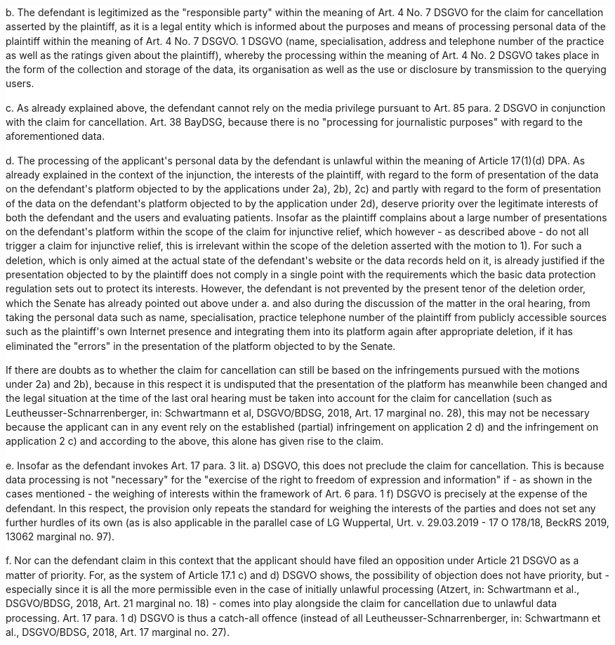 b. The defendant is legitimized as the "responsible party" within the meaning of Art. 4 No. 7 DSGVO for the claim for cancellation asserted by the plaintiff, as it is a legal entity which is informed about the purposes and means of processing personal data of the plaintiff within the meaning of Art. 4 No. 7 DSGVO. 1 DSGVO (name, specialisation, address and telephone number of the practice as well as the ratings given about the plaintiff), whereby the processing within the meaning of Art. 4 No. 2 DSGVO takes place in the form of the collection and storage of the data, its organisation as well as the use or disclosure by transmission to the querying users.

c. As already explained above, the defendant cannot rely on the media privilege pursuant to Art. 85 para. 2 DSGVO in conjunction with the claim for cancellation. Art. 38 BayDSG, because there is no "processing for journalistic purposes" with regard to the aforementioned data.

d. The processing of the applicant's personal data by the defendant is unlawful within the meaning of Article 17(1)(d) DPA. As already explained in the context of the injunction, the interests of the plaintiff, with regard to the form of presentation of the data on the defendant's platform objected to by the applications under 2a), 2b), 2c) and partly with regard to the form of presentation of the data on the defendant's platform objected to by the application under 2d), deserve priority over the legitimate interests of both the defendant and the users and evaluating patients. Insofar as the plaintiff complains about a large number of presentations on the defendant's platform within the scope of the claim for injunctive relief, which however - as described above - do not all trigger a claim for injunctive relief, this is irrelevant within the scope of the deletion asserted with the motion to 1). For such a deletion, which is only aimed at the actual state of the defendant's website or the data records held on it, is already justified if the presentation objected to by the plaintiff does not comply in a single point with the requirements which the basic data protection regulation sets out to protect its interests. However, the defendant is not prevented by the present tenor of the deletion order, which the Senate has already pointed out above under a. and also during the discussion of the matter in the oral hearing, from taking the personal data such as name, specialisation, practice telephone number of the plaintiff from publicly accessible sources such as the plaintiff's own Internet presence and integrating them into its platform again after appropriate deletion, if it has eliminated the "errors" in the presentation of the platform objected to by the Senate.

If there are doubts as to whether the claim for cancellation can still be based on the infringements pursued with the motions under 2a) and 2b), because in this respect it is undisputed that the presentation of the platform has meanwhile been changed and the legal situation at the time of the last oral hearing must be taken into account for the claim for cancellation (such as Leutheusser-Schnarrenberger, in: Schwartmann et al, DSGVO/BDSG, 2018, Art. 17 marginal no. 28), this may not be necessary because the applicant can in any event rely on the established (partial) infringement on application 2 d) and the infringement on application 2 c) and according to the above, this alone has given rise to the claim.

e. Insofar as the defendant invokes Art. 17 para. 3 lit. a) DSGVO, this does not preclude the claim for cancellation. This is because data processing is not "necessary" for the "exercise of the right to freedom of expression and information" if - as shown in the cases mentioned - the weighing of interests within the framework of Art. 6 para. 1 f) DSGVO is precisely at the expense of the defendant. In this respect, the provision only repeats the standard for weighing the interests of the parties and does not set any further hurdles of its own (as is also applicable in the parallel case of LG Wuppertal, Urt. v. 29.03.2019 - 17 O 178/18, BeckRS 2019, 13062 marginal no. 97).

f. Nor can the defendant claim in this context that the applicant should have filed an opposition under Article 21 DSGVO as a matter of priority. For, as the system of Article 17.1 c) and d) DSGVO shows, the possibility of objection does not have priority, but - especially since it is all the more permissible even in the case of initially unlawful processing (Atzert, in: Schwartmann et al., DSGVO/BDSG, 2018, Art. 21 marginal no. 18) - comes into play alongside the claim for cancellation due to unlawful data processing.  Art. 17 para. 1 d) DSGVO is thus a catch-all offence (instead of all Leutheusser-Schnarrenberger, in: Schwartmann et al., DSGVO/BDSG, 2018, Art. 17 marginal no. 27).
